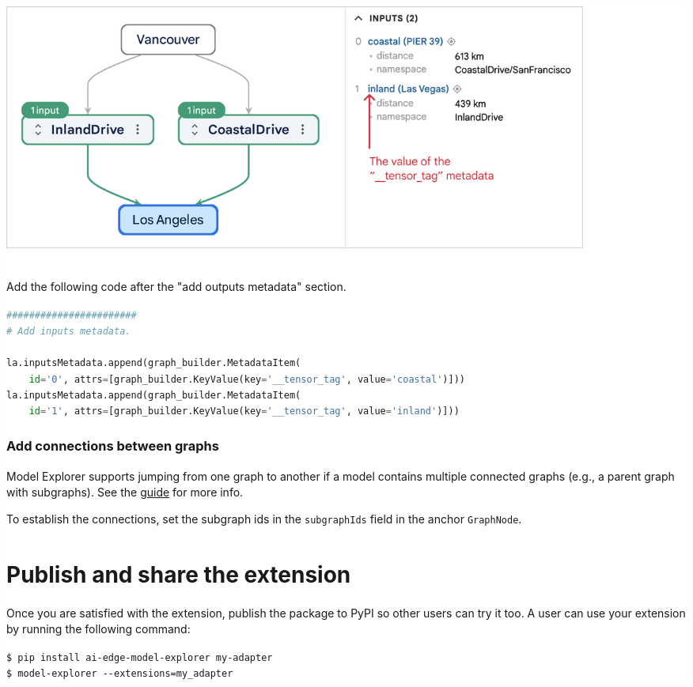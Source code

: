 <img width="729" alt="adapter dev inputs metadata" src="screenshots/adapter_dev_inputs_metadata.png">

<br>
<br>

Add the following code after the "add outputs metadata" section.

```py
#######################
# Add inputs metadata.

la.inputsMetadata.append(graph_builder.MetadataItem(
    id='0', attrs=[graph_builder.KeyValue(key='__tensor_tag', value='coastal')]))
la.inputsMetadata.append(graph_builder.MetadataItem(
    id='1', attrs=[graph_builder.KeyValue(key='__tensor_tag', value='inland')]))
```

### Add connections between graphs

Model Explorer supports jumping from one graph to another if a model contains multiple connected graphs (e.g., a parent graph with subgraphs). See the [guide](https://github.com/google-ai-edge/model-explorer/wiki/2.-User-Guide#jump-from-one-graph-to-another) for more info.

To establish the connections, set the subgraph ids in the `subgraphIds` field in the anchor `GraphNode`.

# Publish and share the extension

Once you are satisfied with the extension, publish the package to PyPI so other users can try it too. A user can use your extension by running the following command:

```shell
$ pip install ai-edge-model-explorer my-adapter
$ model-explorer --extensions=my_adapter
```
